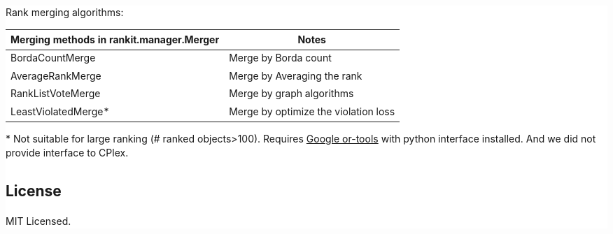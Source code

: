 Rank merging algorithms:

| Merging methods in rankit.manager.Merger | Notes |
|---|---|
| BordaCountMerge | Merge by Borda count |
| AverageRankMerge | Merge by Averaging the rank |
| RankListVoteMerge | Merge by graph algorithms |
| LeastViolatedMerge\* | Merge by optimize the violation loss |

\* Not suitable for large ranking (# ranked objects>100). Requires [Google or-tools](https://developers.google.com/optimization/) with python interface installed. And we did not provide interface to CPlex.

## License

MIT Licensed.


